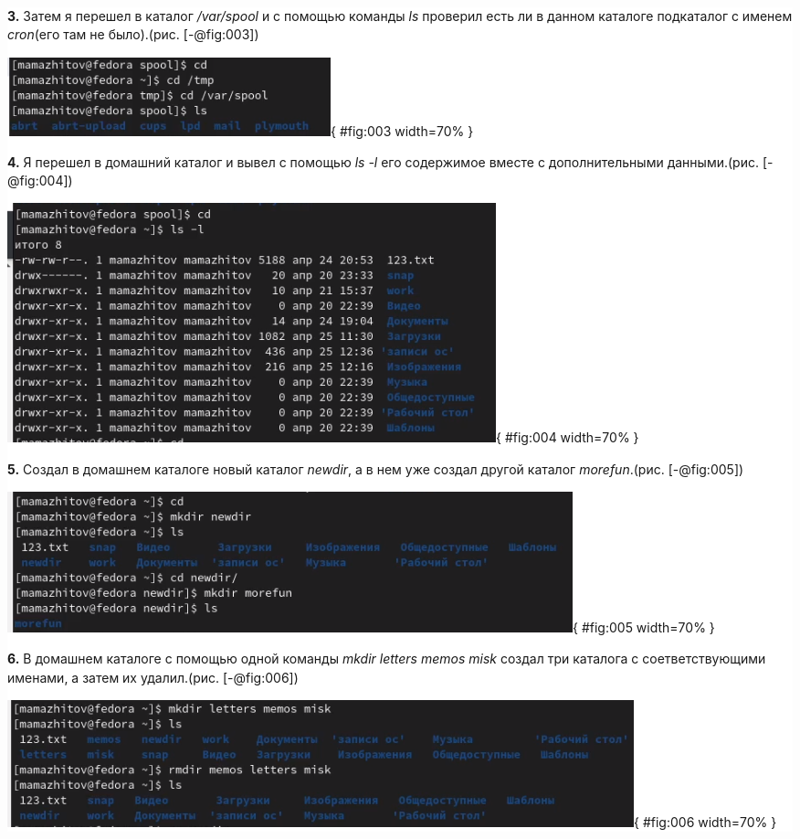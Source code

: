 **3.** Затем я перешел в каталог */var/spool* и с помощью команды *ls* проверил есть ли в данном каталоге подкаталог с именем *cron*(его там не было).(рис. [-@fig:003])

![Проверка есть ли подкаталог cron в каталоге /var/spool](image/3.png){ #fig:003 width=70% }

**4.** Я перешел в домашний каталог и вывел с помощью *ls -l* его содержимое вместе с дополнительными данными.(рис. [-@fig:004])

![Содержимое домашнего каталога](image/4.png){ #fig:004 width=70% }

**5.** Создал в домашнем каталоге новый каталог *newdir*, а в нем уже создал другой каталог *morefun*.(рис. [-@fig:005])

![Создание newdir и morefun](image/5.png){ #fig:005 width=70% }

**6.** В домашнем каталоге с помощью одной команды *mkdir letters memos misk* создал три каталога с соетветствующими именами, а затем их удалил.(рис. [-@fig:006])

![Создание и удаление трех каталогов](image/6.png){ #fig:006 width=70% }
